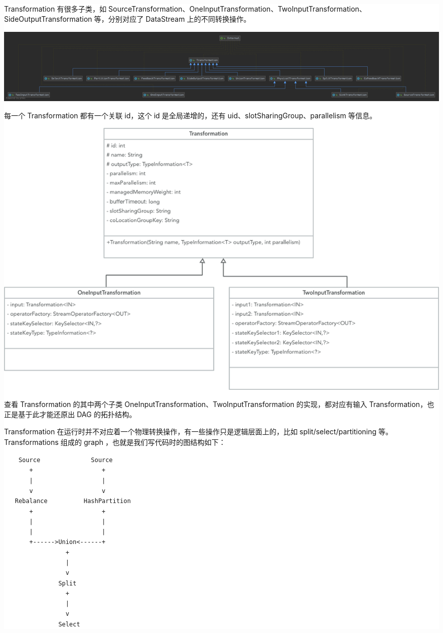 Transformation 有很多子类，如 SourceTransformation、OneInputTransformation、TwoInputTransformation、SideOutputTransformation 等，分别对应了 DataStream 上的不同转换操作。

![](./img/Transformation子类.png)

每一个 Transformation 都有一个关联 id，这个 id 是全局递增的，还有 uid、slotSharingGroup、parallelism 等信息。

![](./img/Transformation类中的重要属性.png)

查看 Transformation 的其中两个子类 OneInputTransformation、TwoInputTransformation 的实现，都对应有输入 Transformation，也正是基于此才能还原出 DAG 的拓扑结构。

Transformation 在运行时并不对应着一个物理转换操作，有一些操作只是逻辑层面上的，比如 split/select/partitioning 等。
Transformations 组成的 graph ，也就是我们写代码时的图结构如下：
```txt
    Source              Source
       +                   +
       |                   |
       v                   v
   Rebalance          HashPartition
       +                   +
       |                   |
       |                   |
       +------>Union<------+
                 +
                 |
                 v
               Split
                 +
                 |
                 v
               Select
```